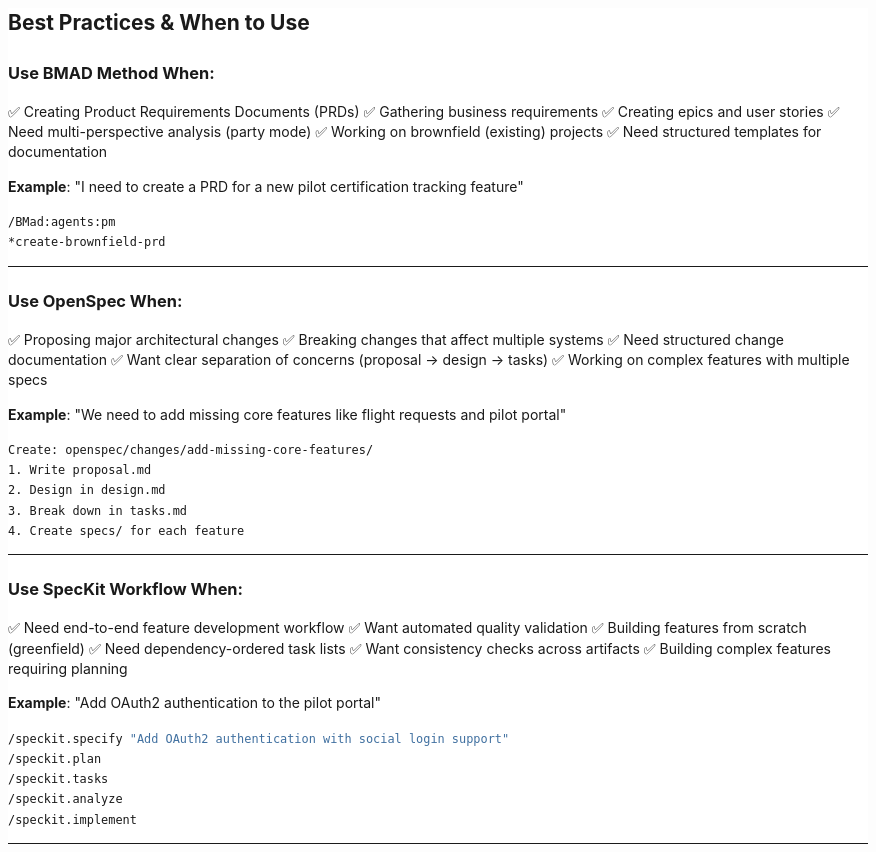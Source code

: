 
## Best Practices & When to Use

### Use BMAD Method When:
✅ Creating Product Requirements Documents (PRDs)
✅ Gathering business requirements
✅ Creating epics and user stories
✅ Need multi-perspective analysis (party mode)
✅ Working on brownfield (existing) projects
✅ Need structured templates for documentation

**Example**: "I need to create a PRD for a new pilot certification tracking feature"
```bash
/BMad:agents:pm
*create-brownfield-prd
```

---

### Use OpenSpec When:
✅ Proposing major architectural changes
✅ Breaking changes that affect multiple systems
✅ Need structured change documentation
✅ Want clear separation of concerns (proposal → design → tasks)
✅ Working on complex features with multiple specs

**Example**: "We need to add missing core features like flight requests and pilot portal"
```
Create: openspec/changes/add-missing-core-features/
1. Write proposal.md
2. Design in design.md
3. Break down in tasks.md
4. Create specs/ for each feature
```

---

### Use SpecKit Workflow When:
✅ Need end-to-end feature development workflow
✅ Want automated quality validation
✅ Building features from scratch (greenfield)
✅ Need dependency-ordered task lists
✅ Want consistency checks across artifacts
✅ Building complex features requiring planning

**Example**: "Add OAuth2 authentication to the pilot portal"
```bash
/speckit.specify "Add OAuth2 authentication with social login support"
/speckit.plan
/speckit.tasks
/speckit.analyze
/speckit.implement
```

---